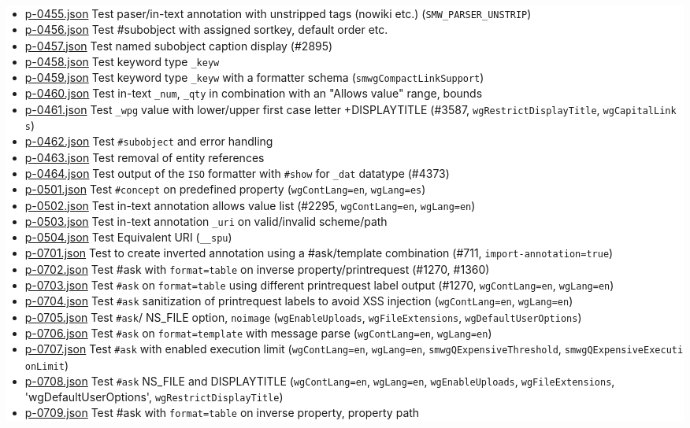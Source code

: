 * [p-0455.json](https://github.com/SemanticMediaWiki/SemanticMediaWiki/tree/master/tests/phpunit/Integration/JSONScript/TestCases/p-0455.json) Test paser/in-text annotation with unstripped tags (nowiki etc.) (`SMW_PARSER_UNSTRIP`)
* [p-0456.json](https://github.com/SemanticMediaWiki/SemanticMediaWiki/tree/master/tests/phpunit/Integration/JSONScript/TestCases/p-0456.json) Test #subobject with assigned sortkey, default order etc.
* [p-0457.json](https://github.com/SemanticMediaWiki/SemanticMediaWiki/tree/master/tests/phpunit/Integration/JSONScript/TestCases/p-0457.json) Test named subobject caption display (#2895)
* [p-0458.json](https://github.com/SemanticMediaWiki/SemanticMediaWiki/tree/master/tests/phpunit/Integration/JSONScript/TestCases/p-0458.json) Test keyword type `_keyw`
* [p-0459.json](https://github.com/SemanticMediaWiki/SemanticMediaWiki/tree/master/tests/phpunit/Integration/JSONScript/TestCases/p-0459.json) Test keyword type `_keyw` with a formatter schema (`smwgCompactLinkSupport`)
* [p-0460.json](https://github.com/SemanticMediaWiki/SemanticMediaWiki/tree/master/tests/phpunit/Integration/JSONScript/TestCases/p-0460.json) Test in-text `_num`, `_qty` in combination with an "Allows value" range, bounds
* [p-0461.json](https://github.com/SemanticMediaWiki/SemanticMediaWiki/tree/master/tests/phpunit/Integration/JSONScript/TestCases/p-0461.json) Test `_wpg` value with lower/upper first case letter +DISPLAYTITLE (#3587, `wgRestrictDisplayTitle`, `wgCapitalLinks`)
* [p-0462.json](https://github.com/SemanticMediaWiki/SemanticMediaWiki/tree/master/tests/phpunit/Integration/JSONScript/TestCases/p-0462.json) Test `#subobject` and error handling
* [p-0463.json](https://github.com/SemanticMediaWiki/SemanticMediaWiki/tree/master/tests/phpunit/Integration/JSONScript/TestCases/p-0463.json) Test removal of entity references
* [p-0464.json](https://github.com/SemanticMediaWiki/SemanticMediaWiki/tree/master/tests/phpunit/Integration/JSONScript/TestCases/p-0464.json) Test output of the `ISO` formatter with `#show` for `_dat` datatype (#4373)
* [p-0501.json](https://github.com/SemanticMediaWiki/SemanticMediaWiki/tree/master/tests/phpunit/Integration/JSONScript/TestCases/p-0501.json) Test `#concept` on predefined property (`wgContLang=en`, `wgLang=es`)
* [p-0502.json](https://github.com/SemanticMediaWiki/SemanticMediaWiki/tree/master/tests/phpunit/Integration/JSONScript/TestCases/p-0502.json) Test in-text annotation allows value list (#2295, `wgContLang=en`, `wgLang=en`)
* [p-0503.json](https://github.com/SemanticMediaWiki/SemanticMediaWiki/tree/master/tests/phpunit/Integration/JSONScript/TestCases/p-0503.json) Test in-text annotation `_uri` on valid/invalid scheme/path
* [p-0504.json](https://github.com/SemanticMediaWiki/SemanticMediaWiki/tree/master/tests/phpunit/Integration/JSONScript/TestCases/p-0504.json) Test Equivalent URI (`__spu`)
* [p-0701.json](https://github.com/SemanticMediaWiki/SemanticMediaWiki/tree/master/tests/phpunit/Integration/JSONScript/TestCases/p-0701.json) Test to create inverted annotation using a #ask/template combination (#711, `import-annotation=true`)
* [p-0702.json](https://github.com/SemanticMediaWiki/SemanticMediaWiki/tree/master/tests/phpunit/Integration/JSONScript/TestCases/p-0702.json) Test #ask with `format=table` on inverse property/printrequest (#1270, #1360)
* [p-0703.json](https://github.com/SemanticMediaWiki/SemanticMediaWiki/tree/master/tests/phpunit/Integration/JSONScript/TestCases/p-0703.json) Test `#ask` on `format=table` using different printrequest label output (#1270, `wgContLang=en`, `wgLang=en`)
* [p-0704.json](https://github.com/SemanticMediaWiki/SemanticMediaWiki/tree/master/tests/phpunit/Integration/JSONScript/TestCases/p-0704.json) Test `#ask` sanitization of printrequest labels to avoid XSS injection (`wgContLang=en`, `wgLang=en`)
* [p-0705.json](https://github.com/SemanticMediaWiki/SemanticMediaWiki/tree/master/tests/phpunit/Integration/JSONScript/TestCases/p-0705.json) Test `#ask`/ NS_FILE option, `noimage` (`wgEnableUploads`, `wgFileExtensions`, `wgDefaultUserOptions`)
* [p-0706.json](https://github.com/SemanticMediaWiki/SemanticMediaWiki/tree/master/tests/phpunit/Integration/JSONScript/TestCases/p-0706.json) Test `#ask` on `format=template` with message parse (`wgContLang=en`, `wgLang=en`)
* [p-0707.json](https://github.com/SemanticMediaWiki/SemanticMediaWiki/tree/master/tests/phpunit/Integration/JSONScript/TestCases/p-0707.json) Test `#ask` with enabled execution limit (`wgContLang=en`, `wgLang=en`, `smwgQExpensiveThreshold`, `smwgQExpensiveExecutionLimit`)
* [p-0708.json](https://github.com/SemanticMediaWiki/SemanticMediaWiki/tree/master/tests/phpunit/Integration/JSONScript/TestCases/p-0708.json) Test `#ask` NS_FILE and DISPLAYTITLE (`wgContLang=en`, `wgLang=en`, `wgEnableUploads`, `wgFileExtensions`, 'wgDefaultUserOptions', `wgRestrictDisplayTitle`)
* [p-0709.json](https://github.com/SemanticMediaWiki/SemanticMediaWiki/tree/master/tests/phpunit/Integration/JSONScript/TestCases/p-0709.json) Test #ask with `format=table` on inverse property, property path